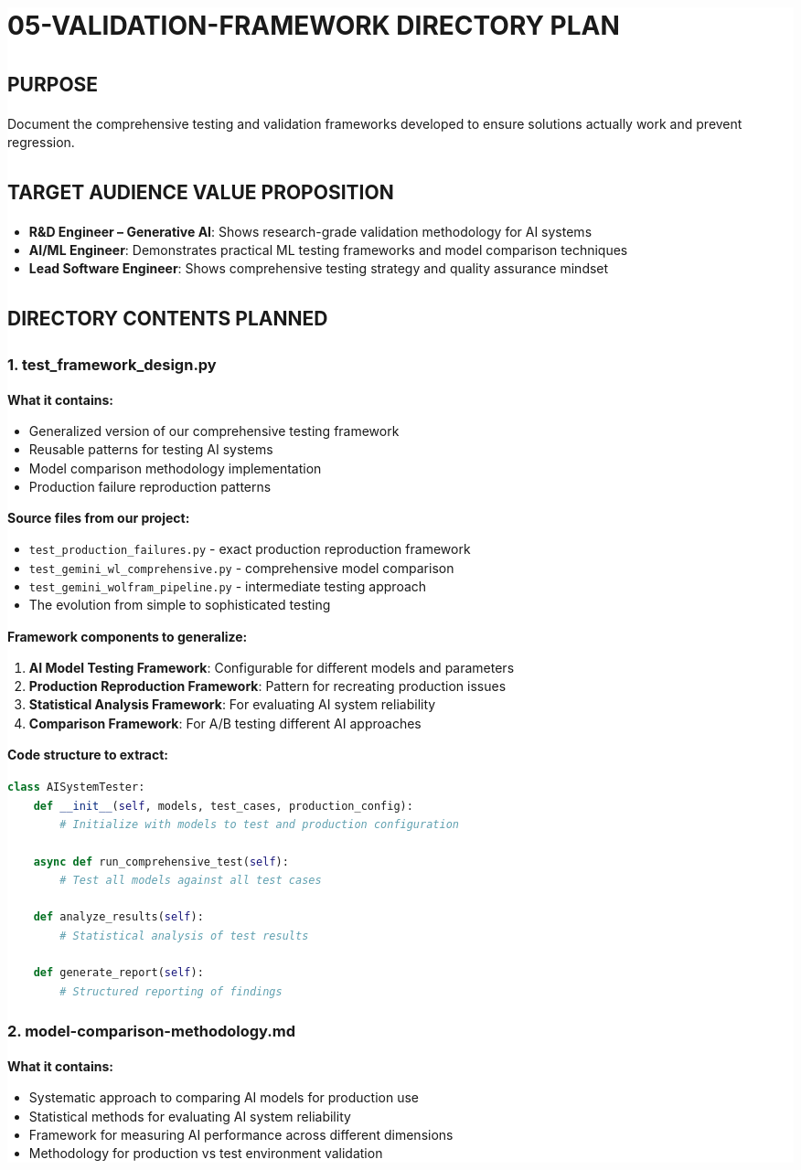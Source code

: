 # 05-VALIDATION-FRAMEWORK DIRECTORY PLAN

## PURPOSE
Document the comprehensive testing and validation frameworks developed to ensure solutions actually work and prevent regression.

## TARGET AUDIENCE VALUE PROPOSITION
- **R&D Engineer – Generative AI**: Shows research-grade validation methodology for AI systems
- **AI/ML Engineer**: Demonstrates practical ML testing frameworks and model comparison techniques
- **Lead Software Engineer**: Shows comprehensive testing strategy and quality assurance mindset

## DIRECTORY CONTENTS PLANNED

### 1. test_framework_design.py
**What it contains:**
- Generalized version of our comprehensive testing framework
- Reusable patterns for testing AI systems
- Model comparison methodology implementation
- Production failure reproduction patterns

**Source files from our project:**
- `test_production_failures.py` - exact production reproduction framework
- `test_gemini_wl_comprehensive.py` - comprehensive model comparison
- `test_gemini_wolfram_pipeline.py` - intermediate testing approach
- The evolution from simple to sophisticated testing

**Framework components to generalize:**
1. **AI Model Testing Framework**: Configurable for different models and parameters
2. **Production Reproduction Framework**: Pattern for recreating production issues
3. **Statistical Analysis Framework**: For evaluating AI system reliability
4. **Comparison Framework**: For A/B testing different AI approaches

**Code structure to extract:**
```python
class AISystemTester:
    def __init__(self, models, test_cases, production_config):
        # Initialize with models to test and production configuration
    
    async def run_comprehensive_test(self):
        # Test all models against all test cases
    
    def analyze_results(self):
        # Statistical analysis of test results
    
    def generate_report(self):
        # Structured reporting of findings
```

### 2. model-comparison-methodology.md
**What it contains:**
- Systematic approach to comparing AI models for production use
- Statistical methods for evaluating AI system reliability
- Framework for measuring AI performance across different dimensions
- Methodology for production vs test environment validation

